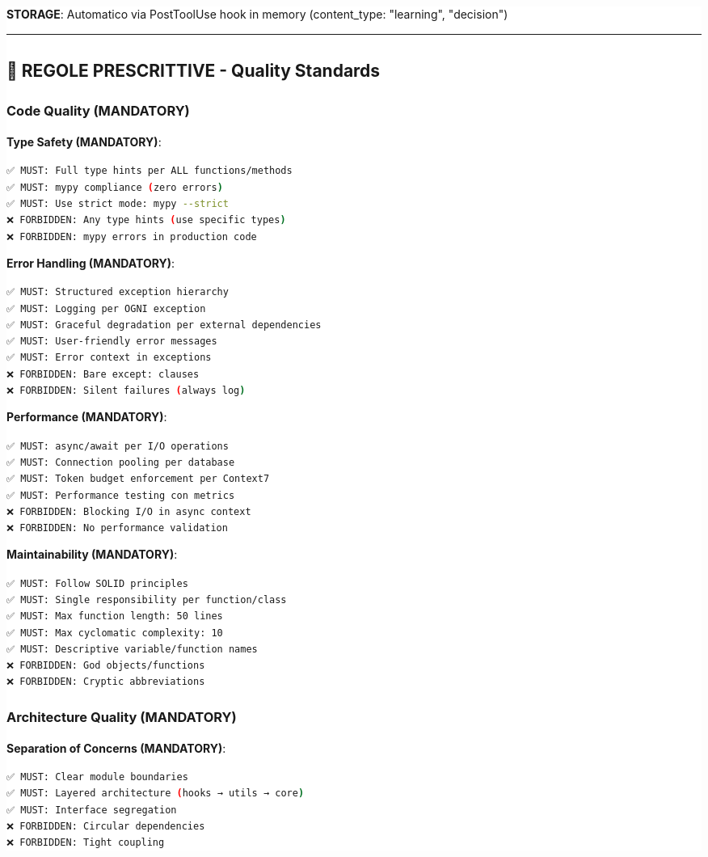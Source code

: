 **STORAGE**: Automatico via PostToolUse hook in memory (content_type: "learning", "decision")

---

## 🎯 REGOLE PRESCRITTIVE - Quality Standards

### Code Quality (MANDATORY)

**Type Safety (MANDATORY)**:
```bash
✅ MUST: Full type hints per ALL functions/methods
✅ MUST: mypy compliance (zero errors)
✅ MUST: Use strict mode: mypy --strict
❌ FORBIDDEN: Any type hints (use specific types)
❌ FORBIDDEN: mypy errors in production code
```

**Error Handling (MANDATORY)**:
```bash
✅ MUST: Structured exception hierarchy
✅ MUST: Logging per OGNI exception
✅ MUST: Graceful degradation per external dependencies
✅ MUST: User-friendly error messages
✅ MUST: Error context in exceptions
❌ FORBIDDEN: Bare except: clauses
❌ FORBIDDEN: Silent failures (always log)
```

**Performance (MANDATORY)**:
```bash
✅ MUST: async/await per I/O operations
✅ MUST: Connection pooling per database
✅ MUST: Token budget enforcement per Context7
✅ MUST: Performance testing con metrics
❌ FORBIDDEN: Blocking I/O in async context
❌ FORBIDDEN: No performance validation
```

**Maintainability (MANDATORY)**:
```bash
✅ MUST: Follow SOLID principles
✅ MUST: Single responsibility per function/class
✅ MUST: Max function length: 50 lines
✅ MUST: Max cyclomatic complexity: 10
✅ MUST: Descriptive variable/function names
❌ FORBIDDEN: God objects/functions
❌ FORBIDDEN: Cryptic abbreviations
```

### Architecture Quality (MANDATORY)

**Separation of Concerns (MANDATORY)**:
```bash
✅ MUST: Clear module boundaries
✅ MUST: Layered architecture (hooks → utils → core)
✅ MUST: Interface segregation
❌ FORBIDDEN: Circular dependencies
❌ FORBIDDEN: Tight coupling
```

